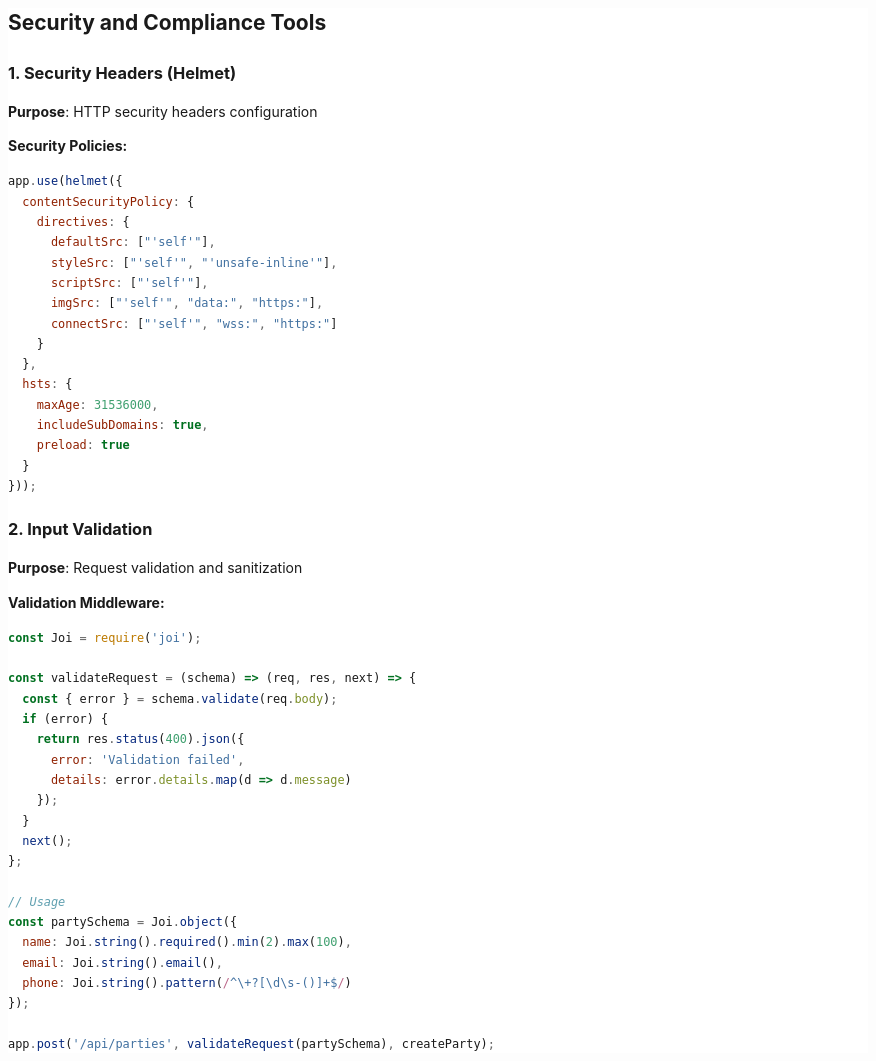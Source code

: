 ## Security and Compliance Tools

### 1. Security Headers (Helmet)
**Purpose**: HTTP security headers configuration

**Security Policies:**
```javascript
app.use(helmet({
  contentSecurityPolicy: {
    directives: {
      defaultSrc: ["'self'"],
      styleSrc: ["'self'", "'unsafe-inline'"],
      scriptSrc: ["'self'"],
      imgSrc: ["'self'", "data:", "https:"],
      connectSrc: ["'self'", "wss:", "https:"]
    }
  },
  hsts: {
    maxAge: 31536000,
    includeSubDomains: true,
    preload: true
  }
}));
```

### 2. Input Validation
**Purpose**: Request validation and sanitization

**Validation Middleware:**
```javascript
const Joi = require('joi');

const validateRequest = (schema) => (req, res, next) => {
  const { error } = schema.validate(req.body);
  if (error) {
    return res.status(400).json({
      error: 'Validation failed',
      details: error.details.map(d => d.message)
    });
  }
  next();
};

// Usage
const partySchema = Joi.object({
  name: Joi.string().required().min(2).max(100),
  email: Joi.string().email(),
  phone: Joi.string().pattern(/^\+?[\d\s-()]+$/)
});

app.post('/api/parties', validateRequest(partySchema), createParty);
```
